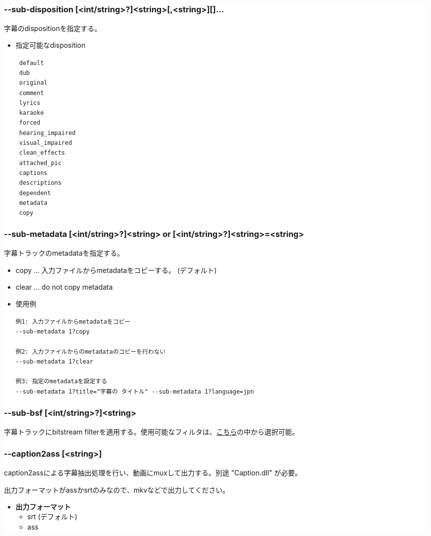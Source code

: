 ### --sub-disposition [&lt;int/string&gt;?]&lt;string&gt;[,&lt;string&gt;][]...
字幕のdispositionを指定する。

- 指定可能なdisposition
  ```
   default
   dub
   original
   comment
   lyrics
   karaoke
   forced
   hearing_impaired
   visual_impaired
   clean_effects
   attached_pic
   captions
   descriptions
   dependent
   metadata
   copy
  ```

### --sub-metadata [&lt;int/string&gt;?]&lt;string&gt; or [&lt;int/string&gt;?]&lt;string&gt;=&lt;string&gt;
字幕トラックのmetadataを指定する。
  - copy  ... 入力ファイルからmetadataをコピーする。 (デフォルト)
  - clear ... do not copy metadata

- 使用例
  ```
  例1: 入力ファイルからmetadataをコピー
  --sub-metadata 1?copy
  
  例2: 入力ファイルからのmetadataのコピーを行わない
  --sub-metadata 1?clear
  
  例3: 指定のmetadataを設定する
  --sub-metadata 1?title="字幕の タイトル" --sub-metadata 1?language=jpn
  ```

### --sub-bsf [&lt;int/string&gt;?]&lt;string&gt;
字幕トラックにbitstream filterを適用する。使用可能なフィルタは、[こちら](https://ffmpeg.org/ffmpeg-bitstream-filters.html)の中から選択可能。

### --caption2ass [&lt;string&gt;]
caption2assによる字幕抽出処理を行い、動画にmuxして出力する。別途 "Caption.dll" が必要。

出力フォーマットがassかsrtのみなので、mkvなどで出力してください。

- **出力フォーマット**
  - srt (デフォルト)
  - ass
